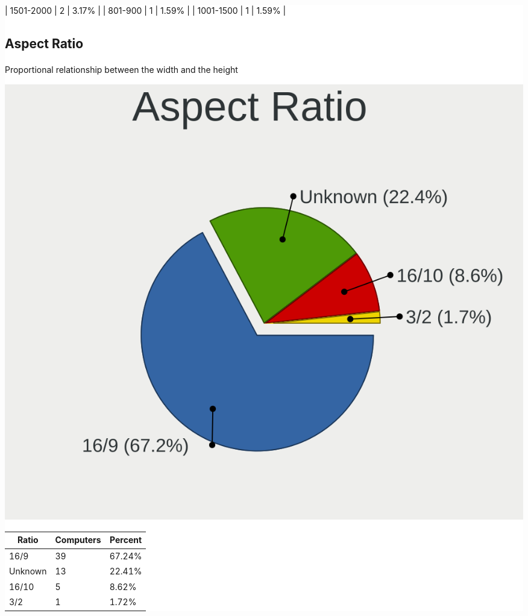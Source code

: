 | 1501-2000   | 2         | 3.17%   |
| 801-900     | 1         | 1.59%   |
| 1001-1500   | 1         | 1.59%   |

Aspect Ratio
------------

Proportional relationship between the width and the height

![Aspect Ratio](./All/images/pie_chart/mon_ratio.svg)


| Ratio   | Computers | Percent |
|---------|-----------|---------|
| 16/9    | 39        | 67.24%  |
| Unknown | 13        | 22.41%  |
| 16/10   | 5         | 8.62%   |
| 3/2     | 1         | 1.72%   |
